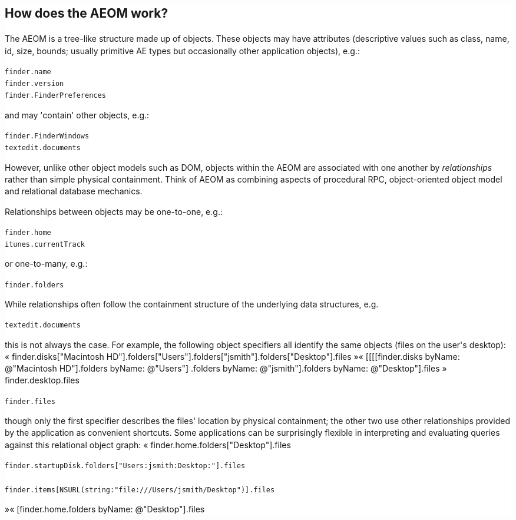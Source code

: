 

## How does the AEOM work?

The AEOM is a tree-like structure made up of objects. These objects may have attributes (descriptive values such as class, name, id, size, bounds; usually primitive AE types but occasionally other application objects), e.g.:

    finder.name
    finder.version
    finder.FinderPreferences

and may 'contain' other objects, e.g.:

    finder.FinderWindows
    textedit.documents

However, unlike other object models such as DOM, objects within the AEOM are associated with one another by _relationships_ rather than simple physical containment. Think of AEOM as combining aspects of procedural RPC, object-oriented object model and relational database mechanics.

Relationships between objects may be one-to-one, e.g.:

    finder.home
    itunes.currentTrack

or one-to-many, e.g.:

    finder.folders

While relationships often follow the containment structure of the underlying data structures, e.g.

    textedit.documents

this is not always the case. For example, the following object specifiers all identify the same objects (files on the user's desktop):
«
    finder.disks["Macintosh HD"].folders["Users"].folders["jsmith"].folders["Desktop"].files
»«
    [[[[finder.disks byName: @"Macintosh HD"].folders byName: @"Users"]
            .folders byName: @"jsmith"].folders byName: @"Desktop"].files
»
    finder.desktop.files

    finder.files

though only the first specifier describes the files' location by physical containment; the other two use other relationships provided by the application as convenient shortcuts. Some applications can be surprisingly flexible in interpreting and evaluating queries against this relational object graph:
«
    finder.home.folders["Desktop"].files

    finder.startupDisk.folders["Users:jsmith:Desktop:"].files

    finder.items[NSURL(string:"file:///Users/jsmith/Desktop")].files
»«
    [finder.home.folders byName: @"Desktop"].files
